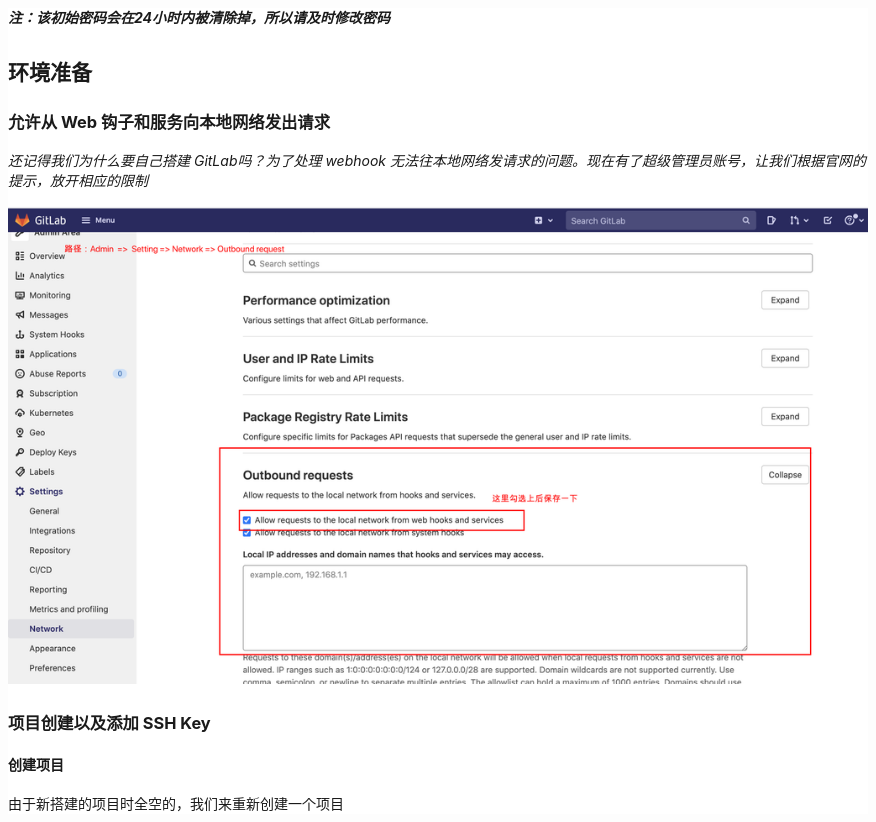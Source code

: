 ***注：该初始密码会在24小时内被清除掉，所以请及时修改密码***



## 环境准备

### 允许从 Web 钩子和服务向本地网络发出请求

*还记得我们为什么要自己搭建 GitLab吗？为了处理 webhook 无法往本地网络发请求的问题。现在有了超级管理员账号，让我们根据官网的提示，放开相应的限制*

![gitlab_network](./gitlab_network.png)



### 项目创建以及添加 SSH Key

#### 创建项目

由于新搭建的项目时全空的，我们来重新创建一个项目
